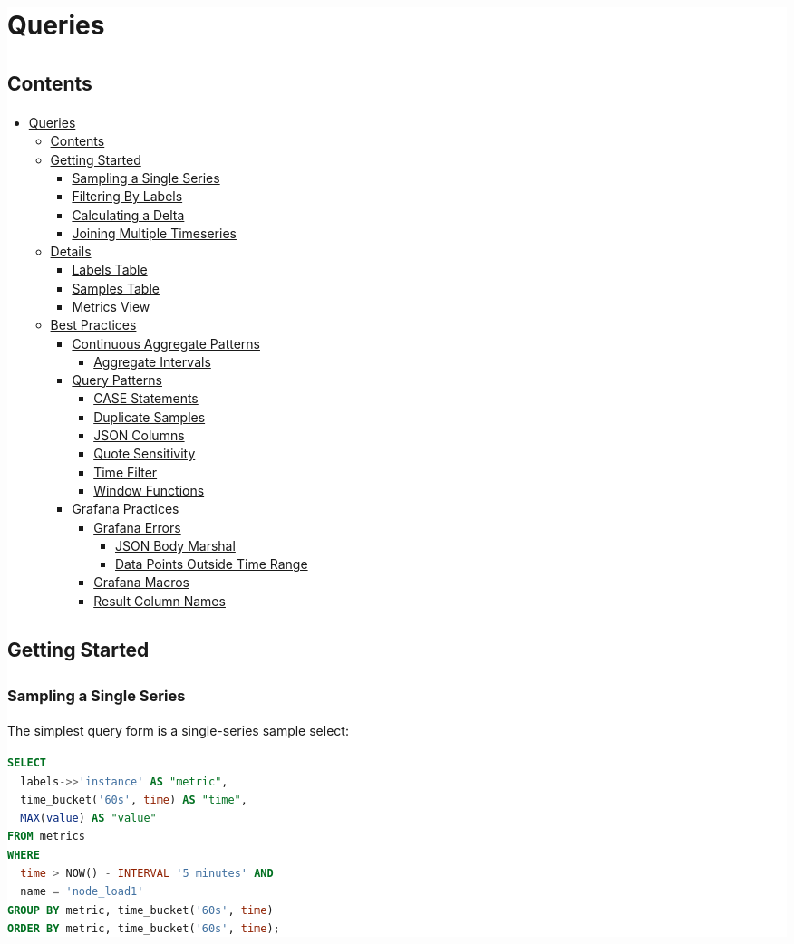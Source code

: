 # Queries

## Contents

- [Queries](#queries)
  - [Contents](#contents)
  - [Getting Started](#getting-started)
    - [Sampling a Single Series](#sampling-a-single-series)
    - [Filtering By Labels](#filtering-by-labels)
    - [Calculating a Delta](#calculating-a-delta)
    - [Joining Multiple Timeseries](#joining-multiple-timeseries)
  - [Details](#details)
    - [Labels Table](#labels-table)
    - [Samples Table](#samples-table)
    - [Metrics View](#metrics-view)
  - [Best Practices](#best-practices)
    - [Continuous Aggregate Patterns](#continuous-aggregate-patterns)
      - [Aggregate Intervals](#aggregate-intervals)
    - [Query Patterns](#query-patterns)
      - [CASE Statements](#case-statements)
      - [Duplicate Samples](#duplicate-samples)
      - [JSON Columns](#json-columns)
      - [Quote Sensitivity](#quote-sensitivity)
      - [Time Filter](#time-filter)
      - [Window Functions](#window-functions)
    - [Grafana Practices](#grafana-practices)
      - [Grafana Errors](#grafana-errors)
        - [JSON Body Marshal](#json-body-marshal)
        - [Data Points Outside Time Range](#data-points-outside-time-range)
      - [Grafana Macros](#grafana-macros)
      - [Result Column Names](#result-column-names)

## Getting Started

### Sampling a Single Series

The simplest query form is a single-series sample select:

```sql
SELECT
  labels->>'instance' AS "metric",
  time_bucket('60s', time) AS "time",
  MAX(value) AS "value"
FROM metrics
WHERE
  time > NOW() - INTERVAL '5 minutes' AND
  name = 'node_load1'
GROUP BY metric, time_bucket('60s', time)
ORDER BY metric, time_bucket('60s', time);
```
